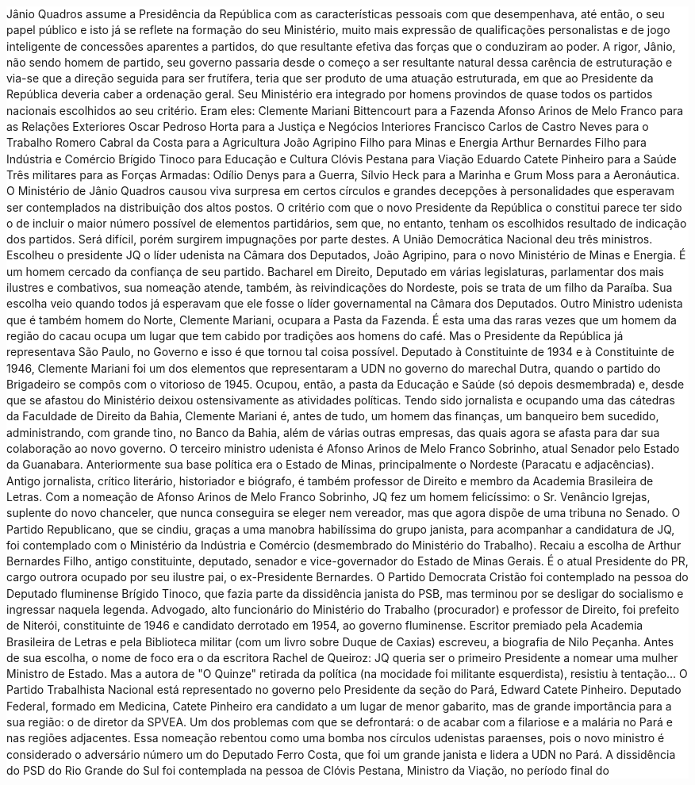  Jânio Quadros assume a Presidência da República com as características pessoais com que desempenhava, até então, o seu papel público e isto já se reflete na formação do seu Ministério, muito mais expressão de qualificações personalistas e de jogo inteligente de concessões aparentes a partidos, do que resultante efetiva das forças que o conduziram ao poder. A rigor, Jânio, não sendo homem de partido, seu governo passaria desde o começo a ser resultante natural dessa carência de estruturação e via-se que a direção seguida para ser frutífera, teria que ser produto de uma atuação estruturada, em que ao Presidente da República deveria caber a ordenação geral. Seu Ministério era integrado por homens provindos de quase todos os partidos nacionais escolhidos ao seu critério. Eram eles: Clemente Mariani Bittencourt para a Fazenda Afonso Arinos de Melo Franco para as Relações Exteriores Oscar Pedroso Horta para a Justiça e Negócios Interiores Francisco Carlos de Castro Neves para o Trabalho Romero Cabral da Costa para a Agricultura João Agripino Filho para Minas e Energia Arthur Bernardes Filho para Indústria e Comércio Brígido Tinoco para Educação e Cultura Clóvis Pestana para Viação Eduardo Catete Pinheiro para a Saúde Três militares para as Forças Armadas: Odílio Denys para a Guerra, Sílvio Heck para a Marinha e Grum Moss para a Aeronáutica. O Ministério de Jânio Quadros causou viva surpresa em certos círculos e grandes decepções à personalidades que esperavam ser contemplados na distribuição dos altos postos. O critério com que o novo Presidente da República o constitui parece ter sido o de incluir o maior número possível de elementos partidários, sem que, no entanto, tenham os escolhidos resultado de indicação dos partidos. Será difícil, porém surgirem impugnações por parte destes. A União Democrática Nacional deu três ministros. Escolheu o presidente JQ o líder udenista na Câmara dos Deputados, João Agripino, para o novo Ministério de Minas e Energia. É um homem cercado da confiança de seu partido. Bacharel em Direito, Deputado em várias legislaturas, parlamentar dos mais ilustres e combativos, sua nomeação atende, também, às reivindicações do Nordeste, pois se trata de um filho da Paraíba. Sua escolha veio quando todos já esperavam que ele fosse o líder governamental na Câmara dos Deputados. Outro Ministro udenista que é também homem do Norte, Clemente Mariani, ocupara a Pasta da Fazenda. É esta uma das raras vezes que um homem da região do cacau ocupa um lugar que tem cabido por tradições aos homens do café. Mas o Presidente da República já representava São Paulo, no Governo e isso é que tornou tal coisa possível. Deputado à Constituinte de 1934 e à Constituinte de 1946, Clemente Mariani foi um dos elementos que representaram a UDN no governo do marechal Dutra, quando o partido do Brigadeiro se compôs com o vitorioso de 1945. Ocupou, então, a pasta da Educação e Saúde (só depois desmembrada) e, desde que se afastou do Ministério deixou ostensivamente as atividades políticas. Tendo sido jornalista e ocupando uma das cátedras da Faculdade de Direito da Bahia, Clemente Mariani é, antes de tudo, um homem das finanças, um banqueiro bem sucedido, administrando, com grande tino, no Banco da Bahia, além de várias outras empresas, das quais agora se afasta para dar sua colaboração ao novo governo. O terceiro ministro udenista é Afonso Arinos de Melo Franco Sobrinho, atual Senador pelo Estado da Guanabara. Anteriormente sua base política era o Estado de Minas, principalmente o Nordeste (Paracatu e adjacências). Antigo jornalista, crítico literário, historiador e biógrafo, é também professor de Direito e membro da Academia Brasileira de Letras. Com a nomeação de Afonso Arinos de Melo Franco Sobrinho, JQ fez um homem felicíssimo: o Sr. Venâncio Igrejas, suplente do novo chanceler, que nunca conseguira se eleger nem vereador, mas que agora dispõe de uma tribuna no Senado. O Partido Republicano, que se cindiu, graças a uma manobra habilíssima do grupo janista, para acompanhar a candidatura de JQ, foi contemplado com o Ministério da Indústria e Comércio (desmembrado do Ministério do Trabalho). Recaiu a escolha de Arthur Bernardes Filho, antigo constituinte, deputado, senador e vice-governador do Estado de Minas Gerais. É o atual Presidente do PR, cargo outrora ocupado por seu ilustre pai, o ex-Presidente Bernardes. O Partido Democrata Cristão foi contemplado na pessoa do Deputado fluminense Brígido Tinoco, que fazia parte da dissidência janista do PSB, mas terminou por se desligar do socialismo e ingressar naquela legenda. Advogado, alto funcionário do Ministério do Trabalho (procurador) e professor de Direito, foi prefeito de Niterói, constituinte de 1946 e candidato derrotado em 1954, ao governo fluminense. Escritor premiado pela Academia Brasileira de Letras e pela Biblioteca militar (com um livro sobre Duque de Caxias) escreveu, a biografia de Nilo Peçanha. Antes de sua escolha, o nome de foco era o da escritora Rachel de Queiroz: JQ queria ser o primeiro Presidente a nomear uma mulher Ministro de Estado. Mas a autora de "O Quinze" retirada da política (na mocidade foi militante esquerdista), resistiu à tentação... O Partido Trabalhista Nacional está representado no governo pelo Presidente da seção do Pará, Edward Catete Pinheiro. Deputado Federal, formado em Medicina, Catete Pinheiro era candidato a um lugar de menor gabarito, mas de grande importância para a sua região: o de diretor da SPVEA. Um dos problemas com que se defrontará: o de acabar com a filariose e a malária no Pará e nas regiões adjacentes. Essa nomeação rebentou como uma bomba nos círculos udenistas paraenses, pois o novo ministro é considerado o adversário número um do Deputado Ferro Costa, que foi um grande janista e lidera a UDN no Pará. A dissidência do PSD do Rio Grande do Sul foi contemplada na pessoa de Clóvis Pestana, Ministro da Viação, no período final do